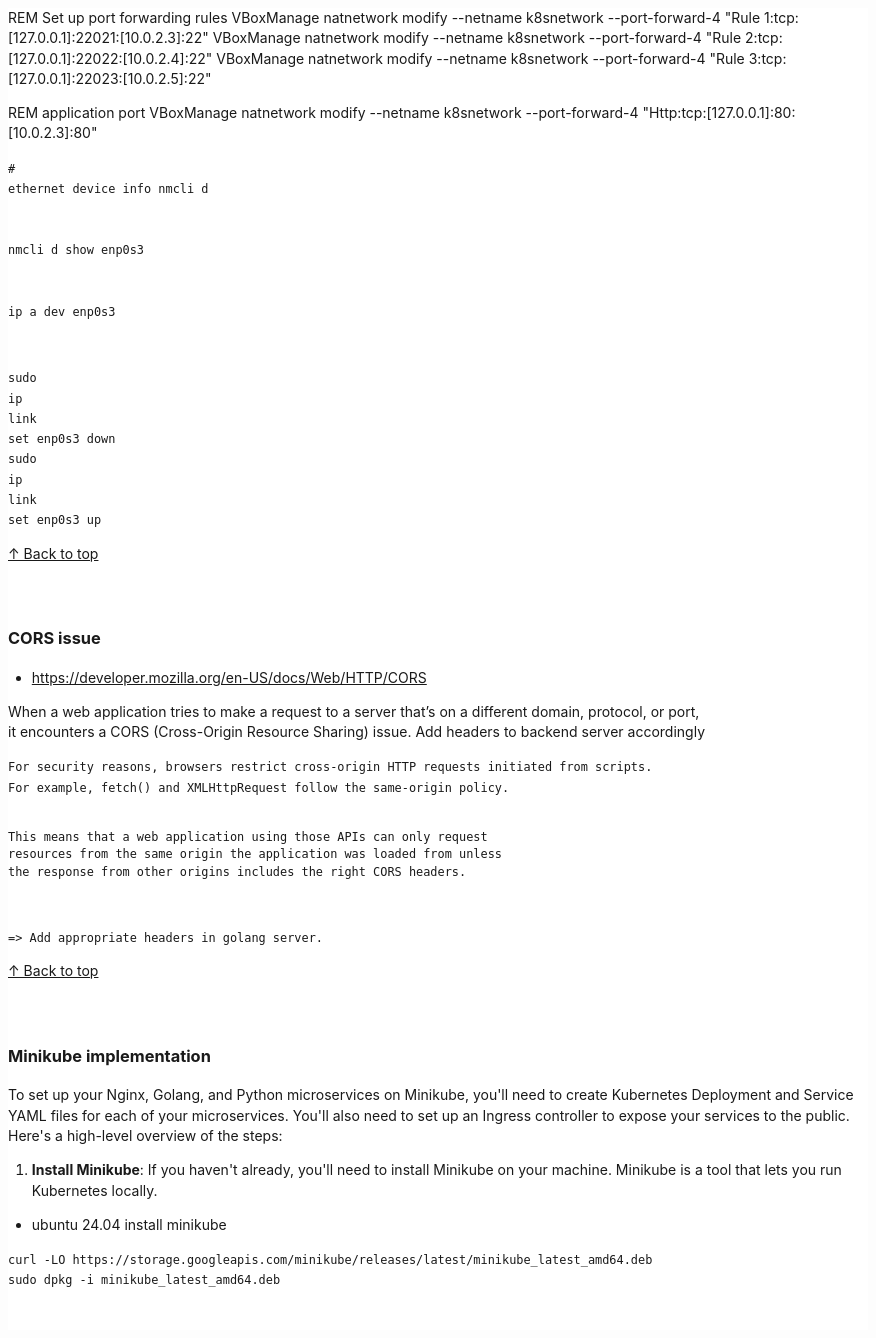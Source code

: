 REM Set up port forwarding rules
VBoxManage natnetwork modify --netname k8snetwork --port-forward-4 "Rule 1:tcp:[127.0.0.1]:22021:[10.0.2.3]:22"
VBoxManage natnetwork modify --netname k8snetwork --port-forward-4 "Rule 2:tcp:[127.0.0.1]:22022:[10.0.2.4]:22"
VBoxManage natnetwork modify --netname k8snetwork --port-forward-4 "Rule 3:tcp:[127.0.0.1]:22023:[10.0.2.5]:22"

REM application port
VBoxManage natnetwork modify --netname k8snetwork --port-forward-4 "Http:tcp:[127.0.0.1]:80:[10.0.2.3]:80"
</code></pre><pre data-role="codeBlock" data-info="sh" class="language-bash sh"><code><span class="token comment"># ethernet device info</span>
nmcli d

nmcli d show enp0s3

<span class="token function">ip</span> a dev enp0s3

<span class="token function">sudo</span> <span class="token function">ip</span> <span class="token function">link</span> <span class="token builtin class-name">set</span> enp0s3 down
<span class="token function">sudo</span> <span class="token function">ip</span> <span class="token function">link</span> <span class="token builtin class-name">set</span> enp0s3 up
</code></pre><p><a href="#">↑ Back to top</a><br>
<br><br></p>
<h3 id="cors-issue">CORS issue </h3>
<ul>
<li><a href="https://developer.mozilla.org/en-US/docs/Web/HTTP/CORS">https://developer.mozilla.org/en-US/docs/Web/HTTP/CORS</a></li>
</ul>
<p>When a web application tries to make a request to a server that’s on a different domain, protocol, or port,<br>
it encounters a CORS (Cross-Origin Resource Sharing) issue. Add headers to backend server accordingly</p>
<pre data-role="codeBlock" data-info="" class="language-text"><code>For security reasons, browsers restrict cross-origin HTTP requests initiated from scripts.
For example, fetch() and XMLHttpRequest follow the same-origin policy.

This means that a web application using those APIs can only request resources
from the same origin the application was loaded from unless the response
from other origins includes the right CORS headers.

=&gt; Add appropriate headers in golang server.
</code></pre><p><a href="#">↑ Back to top</a><br>
<br><br></p>
<h3 id="minikube-implementation">Minikube implementation </h3>
<p>To set up your Nginx, Golang, and Python microservices on Minikube, you'll need to create Kubernetes Deployment and Service YAML files for each of your microservices. You'll also need to set up an Ingress controller to expose your services to the public. Here's a high-level overview of the steps:</p>
<ol>
<li><strong>Install Minikube</strong>: If you haven't already, you'll need to install Minikube on your machine. Minikube is a tool that lets you run Kubernetes locally.</li>
</ol>
<ul>
<li>ubuntu 24.04 install minikube</li>
</ul>
<pre data-role="codeBlock" data-info="sh" class="language-bash sh"><code><span class="token function">curl</span> <span class="token parameter variable">-LO</span> https://storage.googleapis.com/minikube/releases/latest/minikube_latest_amd64.deb
<span class="token function">sudo</span> dpkg <span class="token parameter variable">-i</span> minikube_latest_amd64.deb
